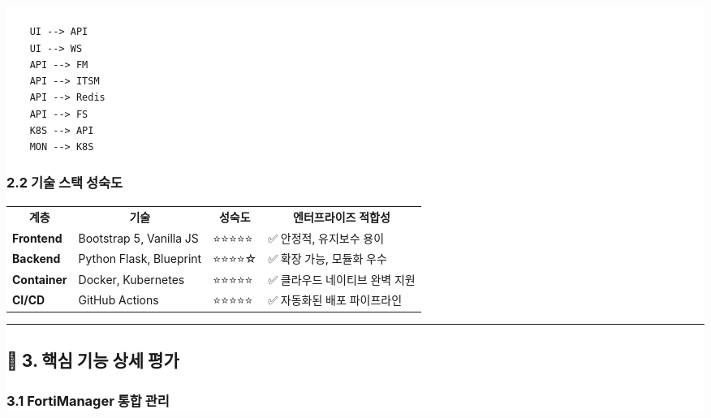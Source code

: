 ```mermaid
    
    UI --> API
    UI --> WS
    API --> FM
    API --> ITSM
    API --> Redis
    API --> FS
    K8S --> API
    MON --> K8S
```

### 2.2 기술 스택 성숙도

<table>
<tr>
<th>계층</th>
<th>기술</th>
<th>성숙도</th>
<th>엔터프라이즈 적합성</th>
</tr>
<tr>
<td><b>Frontend</b></td>
<td>Bootstrap 5, Vanilla JS</td>
<td>⭐⭐⭐⭐⭐</td>
<td>✅ 안정적, 유지보수 용이</td>
</tr>
<tr>
<td><b>Backend</b></td>
<td>Python Flask, Blueprint</td>
<td>⭐⭐⭐⭐☆</td>
<td>✅ 확장 가능, 모듈화 우수</td>
</tr>
<tr>
<td><b>Container</b></td>
<td>Docker, Kubernetes</td>
<td>⭐⭐⭐⭐⭐</td>
<td>✅ 클라우드 네이티브 완벽 지원</td>
</tr>
<tr>
<td><b>CI/CD</b></td>
<td>GitHub Actions</td>
<td>⭐⭐⭐⭐⭐</td>
<td>✅ 자동화된 배포 파이프라인</td>
</tr>
</table>

---

## 🚀 **3. 핵심 기능 상세 평가**

### 3.1 FortiManager 통합 관리

